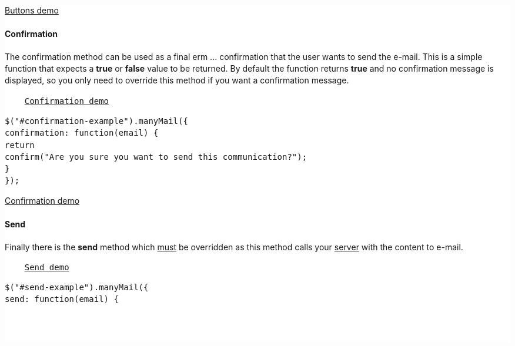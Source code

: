 <p>
	<a id="buttons-example" href="mailto:to-player1[at]example.com?subject=Buttons demo" class="button button_magenta">Buttons demo</a>
</p>



<h4 id="confirmation">Confirmation</h4>
<p>
	The confirmation method can be used as a final erm ... confirmation <span class="smilie grin" title="grin"></span> that the user wants 
	to send the e-mail.  This is a simple function that expects a <strong>true</strong> or <strong>false</strong>
	value to be returned.  By default the function returns <strong>true</strong> and no confirmation 
	message is displayed, so you only need to override this method if you want a confirmation message.
</p>				

<pre class="brush: html">
	<a id="confirmation-example-src" href="mailto:to-player1[at]example.com?subject=Confirmation demo&body=Click the 'Send' button to see the confirmation in action.">Confirmation demo</a>
</pre>
<pre class="brush: javascript">
$("#confirmation-example").manyMail({
confirmation: function(email) {
return 
confirm("Are you sure you want to send this communication?");
}
});
</pre>

<p>
	<a id="confirmation-example" href="mailto:to-player1[at]example.com?subject=Confirmation demo&body=Click the 'Send' button to see the confirmation in action." class="button button_magenta">Confirmation demo</a>
</p>


<h4 id="send">Send</h4>
<p>
	Finally there is the <strong>send</strong> method which <u>must</u> be overridden as this method
	calls your <a href="#server-checks">server</a> with the content to e-mail.
</p>
<p>
	
</p>

<pre class="brush: html">
	<a id="send-example-src" href="mailto:to-player1[at]example.com; to-player2[at]example.com; to-player3[at]example.com?cc=cc-player1[at]example.com; cc-player2[at]example.com; cc-player3[at]example.com&bcc=bcc-player1[at]example.com&from=sender[at]example.com&reply=reply_to[at]example.com&subject=Here is an e-mail for you&body=here is some body text for your e-mail">Send demo</a>
</pre>

<pre class="brush: javascript">
$("#send-example").manyMail({
send: function(email) {
